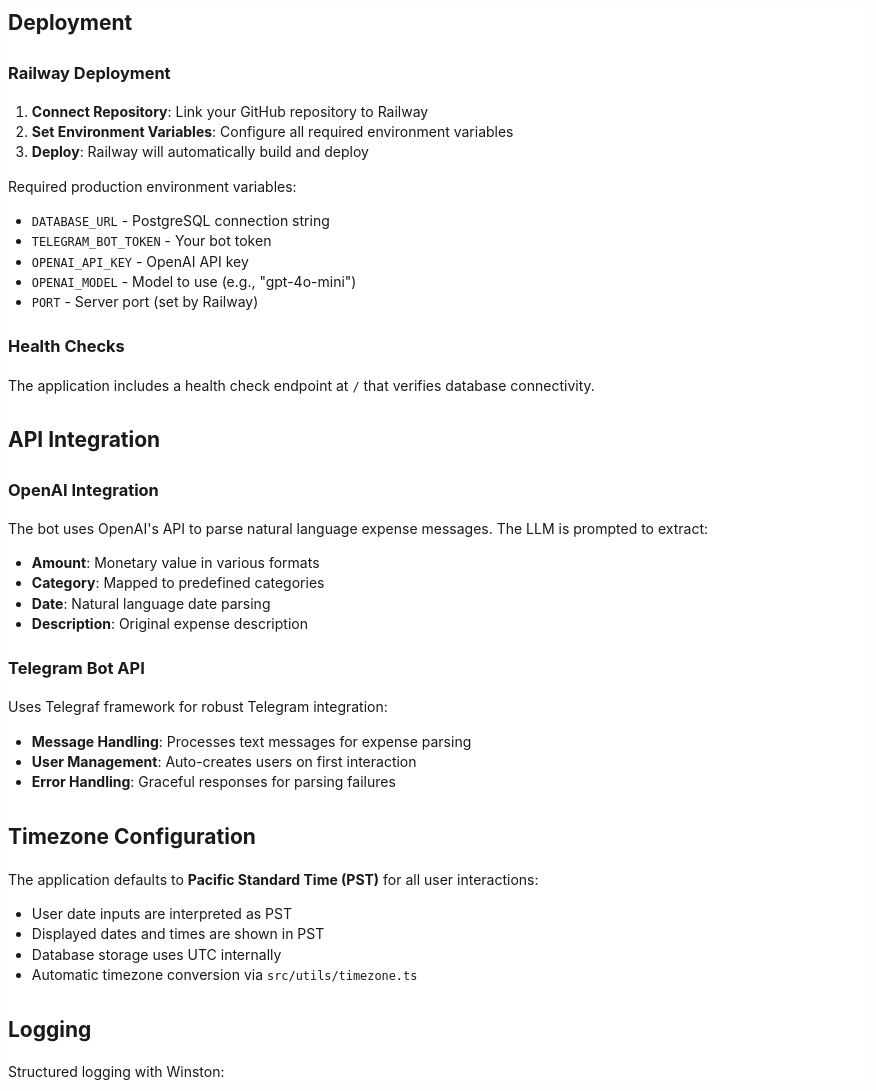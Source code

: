 ## Deployment

### Railway Deployment

1. **Connect Repository**: Link your GitHub repository to Railway
2. **Set Environment Variables**: Configure all required environment variables
3. **Deploy**: Railway will automatically build and deploy

Required production environment variables:
- `DATABASE_URL` - PostgreSQL connection string
- `TELEGRAM_BOT_TOKEN` - Your bot token
- `OPENAI_API_KEY` - OpenAI API key
- `OPENAI_MODEL` - Model to use (e.g., "gpt-4o-mini")
- `PORT` - Server port (set by Railway)

### Health Checks

The application includes a health check endpoint at `/` that verifies database connectivity.

## API Integration

### OpenAI Integration

The bot uses OpenAI's API to parse natural language expense messages. The LLM is prompted to extract:

- **Amount**: Monetary value in various formats
- **Category**: Mapped to predefined categories
- **Date**: Natural language date parsing
- **Description**: Original expense description

### Telegram Bot API

Uses Telegraf framework for robust Telegram integration:

- **Message Handling**: Processes text messages for expense parsing
- **User Management**: Auto-creates users on first interaction
- **Error Handling**: Graceful responses for parsing failures

## Timezone Configuration

The application defaults to **Pacific Standard Time (PST)** for all user interactions:

- User date inputs are interpreted as PST
- Displayed dates and times are shown in PST  
- Database storage uses UTC internally
- Automatic timezone conversion via `src/utils/timezone.ts`

## Logging

Structured logging with Winston:
